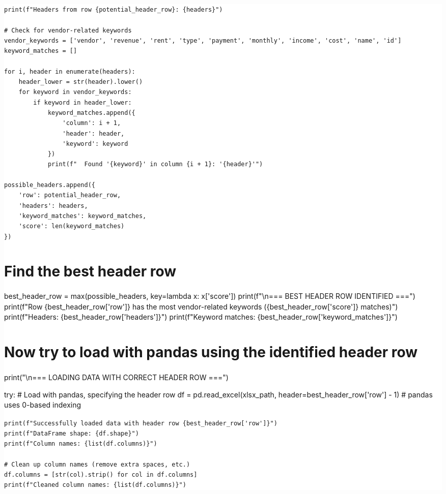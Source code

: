     print(f"Headers from row {potential_header_row}: {headers}")
    
    # Check for vendor-related keywords
    vendor_keywords = ['vendor', 'revenue', 'rent', 'type', 'payment', 'monthly', 'income', 'cost', 'name', 'id']
    keyword_matches = []
    
    for i, header in enumerate(headers):
        header_lower = str(header).lower()
        for keyword in vendor_keywords:
            if keyword in header_lower:
                keyword_matches.append({
                    'column': i + 1,
                    'header': header,
                    'keyword': keyword
                })
                print(f"  Found '{keyword}' in column {i + 1}: '{header}'")
    
    possible_headers.append({
        'row': potential_header_row,
        'headers': headers,
        'keyword_matches': keyword_matches,
        'score': len(keyword_matches)
    })

# Find the best header row
best_header_row = max(possible_headers, key=lambda x: x['score'])
print(f"\n=== BEST HEADER ROW IDENTIFIED ===")
print(f"Row {best_header_row['row']} has the most vendor-related keywords ({best_header_row['score']} matches)")
print(f"Headers: {best_header_row['headers']}")
print(f"Keyword matches: {best_header_row['keyword_matches']}")

# Now try to load with pandas using the identified header row
print("\n=== LOADING DATA WITH CORRECT HEADER ROW ===")

try:
    # Load with pandas, specifying the header row
    df = pd.read_excel(xlsx_path, header=best_header_row['row'] - 1)  # pandas uses 0-based indexing
    
    print(f"Successfully loaded data with header row {best_header_row['row']}")
    print(f"DataFrame shape: {df.shape}")
    print(f"Column names: {list(df.columns)}")
    
    # Clean up column names (remove extra spaces, etc.)
    df.columns = [str(col).strip() for col in df.columns]
    print(f"Cleaned column names: {list(df.columns)}")
    